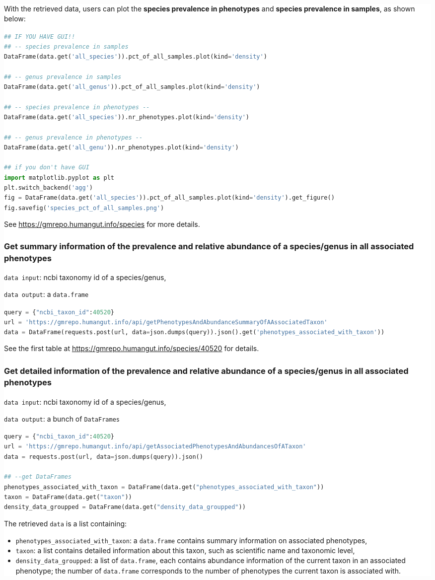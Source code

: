 With the retrieved data, users can plot the **species prevalence in phenotypes** and **species prevalence in samples**, as shown below:
```python
## IF YOU HAVE GUI!!
## -- species prevalence in samples
DataFrame(data.get('all_species')).pct_of_all_samples.plot(kind='density')

## -- genus prevalence in samples
DataFrame(data.get('all_genus')).pct_of_all_samples.plot(kind='density')

## -- species prevalence in phenotypes --
DataFrame(data.get('all_species')).nr_phenotypes.plot(kind='density')

## -- genus prevalence in phenotypes --
DataFrame(data.get('all_genu')).nr_phenotypes.plot(kind='density')

## if you don't have GUI
import matplotlib.pyplot as plt
plt.switch_backend('agg')
fig = DataFrame(data.get('all_species')).pct_of_all_samples.plot(kind='density').get_figure()
fig.savefig('species_pct_of_all_samples.png')
```

See https://gmrepo.humangut.info/species for more details.

### Get summary information of the prevalence and relative abundance of a species/genus in all associated phenotypes

`data input`: ncbi taxonomy id of a species/genus,

`data output`: a `data.frame`
```python
query = {"ncbi_taxon_id":40520}  
url = 'https://gmrepo.humangut.info/api/getPhenotypesAndAbundanceSummaryOfAAssociatedTaxon'
data = DataFrame(requests.post(url, data=json.dumps(query)).json().get('phenotypes_associated_with_taxon'))
```

See the first table at https://gmrepo.humangut.info/species/40520 for details.

### Get detailed information of the prevalence and relative abundance of a species/genus in all associated phenotypes

`data input`: ncbi taxonomy id of a species/genus,

`data output`: a bunch of `DataFrames`
```python
query = {"ncbi_taxon_id":40520}  
url = 'https://gmrepo.humangut.info/api/getAssociatedPhenotypesAndAbundancesOfATaxon'
data = requests.post(url, data=json.dumps(query)).json()

## --get DataFrames
phenotypes_associated_with_taxon = DataFrame(data.get("phenotypes_associated_with_taxon"))
taxon = DataFrame(data.get("taxon"))
density_data_groupped = DataFrame(data.get("density_data_groupped"))
```
The retrieved `data` is a list containing:
* `phenotypes_associated_with_taxon`: a `data.frame` contains summary information on associated phenotypes,
* `taxon`: a list contains detailed information about this taxon, such as scientific name and taxonomic level,
* `density_data_groupped`: a list of `data.frame`, each contains abundance information of the current taxon in an associated phenotype; the number of `data.frame` corresponds to the number of phenotypes the current taxon is associated with.
